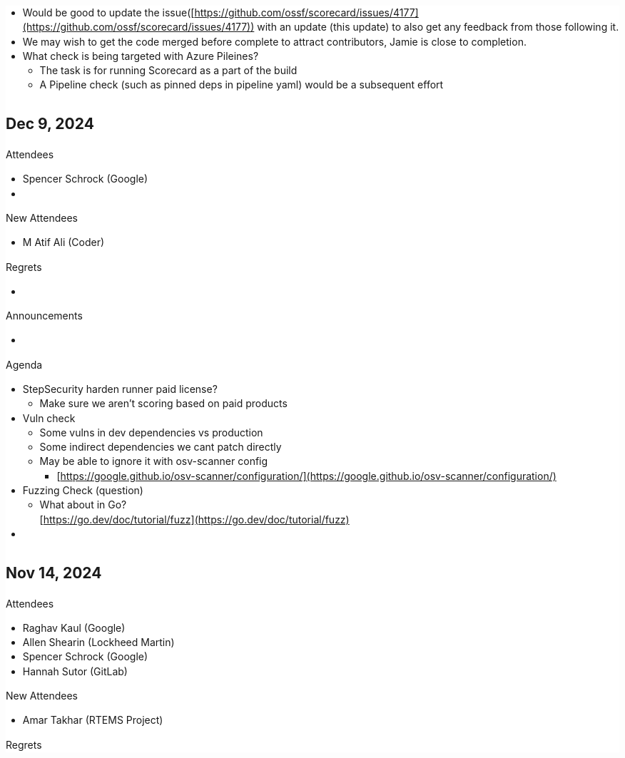   * Would be good to update the issue([https://github.com/ossf/scorecard/issues/4177](https://github.com/ossf/scorecard/issues/4177)) with an update (this update) to also get any feedback from those following it.  
  * We may wish to get the code merged before complete to attract contributors, Jamie is close to completion.  
  * What check is being targeted with Azure Pileines?  
    * The task is for running Scorecard as a part of the build  
    * A Pipeline check (such as pinned deps in pipeline yaml) would be a subsequent effort

## Dec 9, 2024

Attendees

* Spencer Schrock (Google)  
* 

New Attendees

* M Atif Ali (Coder)

Regrets

* 

Announcements

* 

Agenda

* StepSecurity harden runner paid license?  
  * Make sure we aren’t scoring based on paid products   
* Vuln check  
  * Some vulns in dev dependencies vs production  
  * Some indirect dependencies we cant patch directly  
  * May be able to ignore it with osv-scanner config  
    * [https://google.github.io/osv-scanner/configuration/](https://google.github.io/osv-scanner/configuration/)   
* Fuzzing Check (question)  
  * What about in Go?  
    [https://go.dev/doc/tutorial/fuzz](https://go.dev/doc/tutorial/fuzz)	  
* 

## Nov 14, 2024

Attendees

* Raghav Kaul (Google)  
* Allen Shearin (Lockheed Martin)  
* Spencer Schrock (Google)  
* Hannah Sutor (GitLab)

New Attendees

* Amar Takhar (RTEMS Project)

Regrets
